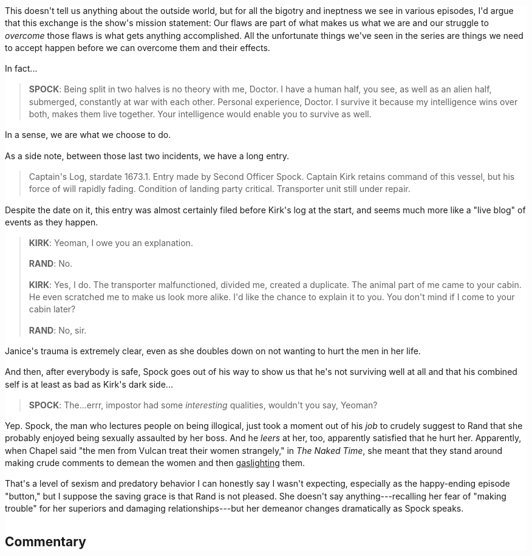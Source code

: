 This doesn't tell us anything about the outside world, but for all the bigotry and ineptness we see in various episodes, I'd argue that this exchange is the show's mission statement:  Our flaws are part of what makes us what we are and our struggle to *overcome* those flaws is what gets anything accomplished.  All the unfortunate things we've seen in the series are things we need to accept happen before we can overcome them and their effects.

In fact...

 > **SPOCK**: Being split in two halves is no theory with me, Doctor. I have a human half, you see, as well as an alien half, submerged, constantly at war with each other. Personal experience, Doctor. I survive it because my intelligence wins over both, makes them live together. Your intelligence would enable you to survive as well.

In a sense, we are what we choose to do.

As a side note, between those last two incidents, we have a long entry.

 > Captain's Log, stardate 1673.1. Entry made by Second Officer Spock. Captain Kirk retains command of this vessel, but his force of will rapidly fading. Condition of landing party critical. Transporter unit still under repair.

Despite the date on it, this entry was almost certainly filed before Kirk's log at the start, and seems much more like a "live blog" of events as they happen.

 > **KIRK**: Yeoman, I owe you an explanation.
 >
 > **RAND**: No.
 >
 > **KIRK**: Yes, I do. The transporter malfunctioned, divided me, created a duplicate. The animal part of me came to your cabin. He even scratched me to make us look more alike. I'd like the chance to explain it to you. You don't mind if I come to your cabin later?
 >
 > **RAND**: No, sir.

Janice's trauma is extremely clear, even as she doubles down on not wanting to hurt the men in her life.

And then, after everybody is safe, Spock goes out of his way to show us that he's not surviving well at all and that his combined self is at least as bad as Kirk's dark side...

 > **SPOCK**: The...errr, impostor had some *interesting* qualities, wouldn't you say, Yeoman?

Yep.  Spock, the man who lectures people on being illogical, just took a moment out of his *job* to crudely suggest to Rand that she probably enjoyed being sexually assaulted by her boss.  And he *leers* at her, too, apparently satisfied that he hurt her.  Apparently, when Chapel said "the men from Vulcan treat their women strangely," in *The Naked Time*, she meant that they stand around making crude comments to demean the women and then [gaslighting](https://en.wikipedia.org/wiki/Gaslighting) them.

That's a level of sexism and predatory behavior I can honestly say I wasn't expecting, especially as the happy-ending episode "button," but I suppose the saving grace is that Rand is not pleased.  She doesn't say anything---recalling her fear of "making trouble" for her superiors and damaging relationships---but her demeanor changes dramatically as Spock speaks.

## Commentary
